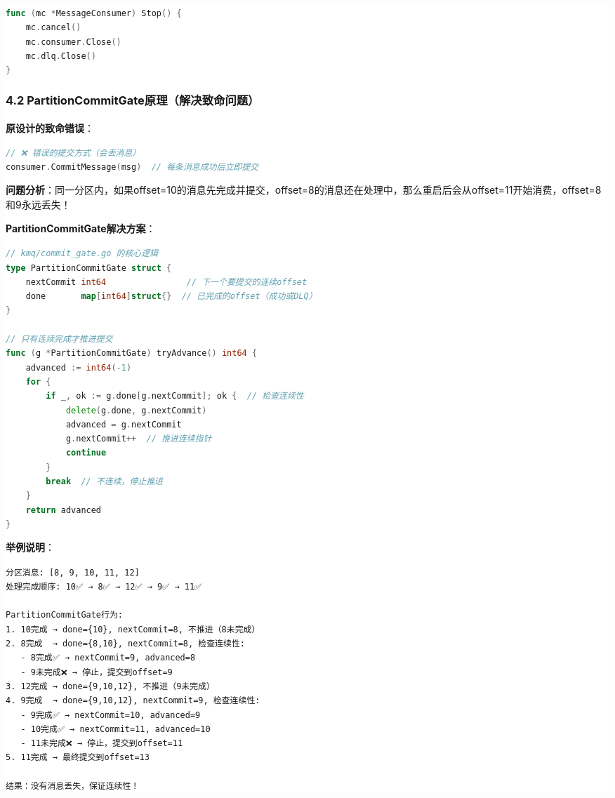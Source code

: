 ```go
func (mc *MessageConsumer) Stop() {
    mc.cancel()
    mc.consumer.Close()
    mc.dlq.Close()
}
```

### 4.2 PartitionCommitGate原理（解决致命问题）

**原设计的致命错误**：
```go
// ❌ 错误的提交方式（会丢消息）
consumer.CommitMessage(msg)  // 每条消息成功后立即提交
```

**问题分析**：同一分区内，如果offset=10的消息先完成并提交，offset=8的消息还在处理中，那么重启后会从offset=11开始消费，offset=8和9永远丢失！

**PartitionCommitGate解决方案**：
```go
// kmq/commit_gate.go 的核心逻辑
type PartitionCommitGate struct {
    nextCommit int64                // 下一个要提交的连续offset
    done       map[int64]struct{}  // 已完成的offset（成功或DLQ）
}

// 只有连续完成才推进提交
func (g *PartitionCommitGate) tryAdvance() int64 {
    advanced := int64(-1)
    for {
        if _, ok := g.done[g.nextCommit]; ok {  // 检查连续性
            delete(g.done, g.nextCommit)
            advanced = g.nextCommit
            g.nextCommit++  // 推进连续指针
            continue
        }
        break  // 不连续，停止推进
    }
    return advanced
}
```

**举例说明**：
```
分区消息: [8, 9, 10, 11, 12]
处理完成顺序: 10✅ → 8✅ → 12✅ → 9✅ → 11✅

PartitionCommitGate行为:
1. 10完成 → done={10}, nextCommit=8, 不推进（8未完成）
2. 8完成  → done={8,10}, nextCommit=8, 检查连续性:
   - 8完成✅ → nextCommit=9, advanced=8
   - 9未完成❌ → 停止，提交到offset=9
3. 12完成 → done={9,10,12}, 不推进（9未完成）
4. 9完成  → done={9,10,12}, nextCommit=9, 检查连续性:
   - 9完成✅ → nextCommit=10, advanced=9
   - 10完成✅ → nextCommit=11, advanced=10
   - 11未完成❌ → 停止，提交到offset=11
5. 11完成 → 最终提交到offset=13

结果：没有消息丢失，保证连续性！
```
